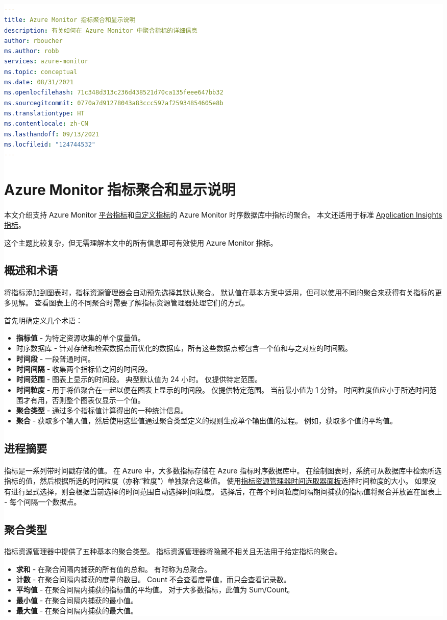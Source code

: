 ```yaml
---
title: Azure Monitor 指标聚合和显示说明
description: 有关如何在 Azure Monitor 中聚合指标的详细信息
author: rboucher
ms.author: robb
services: azure-monitor
ms.topic: conceptual
ms.date: 08/31/2021
ms.openlocfilehash: 71c348d313c236d438521d70ca135feee647bb32
ms.sourcegitcommit: 0770a7d91278043a83ccc597af25934854605e8b
ms.translationtype: HT
ms.contentlocale: zh-CN
ms.lasthandoff: 09/13/2021
ms.locfileid: "124744532"
---
```

# <a name="azure-monitor-metrics-aggregation-and-display-explained"></a>Azure Monitor 指标聚合和显示说明

本文介绍支持 Azure Monitor [平台指标](../data-platform.md)和[自定义指标](../essentials/metrics-custom-overview.md)的 Azure Monitor 时序数据库中指标的聚合。 本文还适用于标准 [Application Insights 指标](../app/app-insights-overview.md)。 

这个主题比较复杂，但无需理解本文中的所有信息即可有效使用 Azure Monitor 指标。

## <a name="overview-and-terms"></a>概述和术语

将指标添加到图表时，指标资源管理器会自动预先选择其默认聚合。 默认值在基本方案中适用，但可以使用不同的聚合来获得有关指标的更多见解。 查看图表上的不同聚合时需要了解指标资源管理器处理它们的方式。

首先明确定义几个术语：

- **指标值** - 为特定资源收集的单个度量值。
- 时序数据库 - 针对存储和检索数据点而优化的数据库，所有这些数据点都包含一个值和与之对应的时间戳。 
- **时间段** - 一段普通时间。
- **时间间隔** - 收集两个指标值之间的时间段。 
- **时间范围** - 图表上显示的时间段。 典型默认值为 24 小时。 仅提供特定范围。 
- **时间粒度** - 用于将值聚合在一起以便在图表上显示的时间段。 仅提供特定范围。 当前最小值为 1 分钟。 时间粒度值应小于所选时间范围才有用，否则整个图表仅显示一个值。 
- **聚合类型** - 通过多个指标值计算得出的一种统计信息。  
- **聚合** - 获取多个输入值，然后使用这些值通过聚合类型定义的规则生成单个输出值的过程。 例如，获取多个值的平均值。  

## <a name="summary-of-process"></a>进程摘要

指标是一系列带时间戳存储的值。 在 Azure 中，大多数指标存储在 Azure 指标时序数据库中。 在绘制图表时，系统可从数据库中检索所选指标的值，然后根据所选的时间粒度（亦称“粒度”）单独聚合这些值。 使用[指标资源管理器时间选取器面板](../essentials/metrics-getting-started.md#select-a-time-range)选择时间粒度的大小。 如果没有进行显式选择，则会根据当前选择的时间范围自动选择时间粒度。 选择后，在每个时间粒度间隔期间捕获的指标值将聚合并放置在图表上 - 每个间隔一个数据点。

## <a name="aggregation-types"></a>聚合类型 

指标资源管理器中提供了五种基本的聚合类型。 指标资源管理器将隐藏不相关且无法用于给定指标的聚合。 

- **求和** - 在聚合间隔内捕获的所有值的总和。 有时称为总聚合。
- **计数** - 在聚合间隔内捕获的度量的数目。 Count 不会查看度量值，而只会查看记录数。 
- **平均值** - 在聚合间隔内捕获的指标值的平均值。 对于大多数指标，此值为 Sum/Count。 
- **最小值** - 在聚合间隔内捕获的最小值。
- **最大值** - 在聚合间隔内捕获的最大值。

